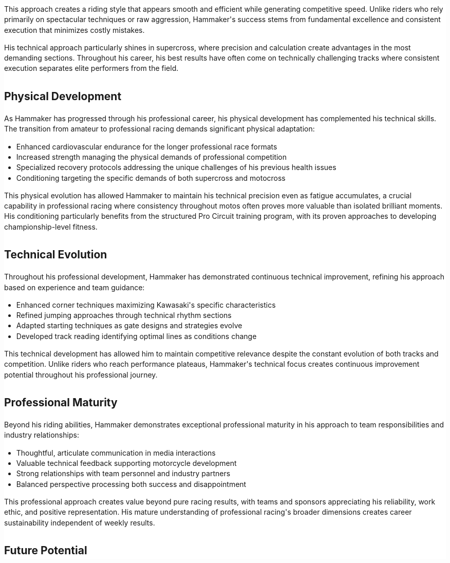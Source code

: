 This approach creates a riding style that appears smooth and efficient while generating competitive speed. Unlike riders who rely primarily on spectacular techniques or raw aggression, Hammaker's success stems from fundamental excellence and consistent execution that minimizes costly mistakes.

His technical approach particularly shines in supercross, where precision and calculation create advantages in the most demanding sections. Throughout his career, his best results have often come on technically challenging tracks where consistent execution separates elite performers from the field.

## Physical Development

As Hammaker has progressed through his professional career, his physical development has complemented his technical skills. The transition from amateur to professional racing demands significant physical adaptation:

- Enhanced cardiovascular endurance for the longer professional race formats
- Increased strength managing the physical demands of professional competition
- Specialized recovery protocols addressing the unique challenges of his previous health issues
- Conditioning targeting the specific demands of both supercross and motocross

This physical evolution has allowed Hammaker to maintain his technical precision even as fatigue accumulates, a crucial capability in professional racing where consistency throughout motos often proves more valuable than isolated brilliant moments. His conditioning particularly benefits from the structured Pro Circuit training program, with its proven approaches to developing championship-level fitness.

## Technical Evolution

Throughout his professional development, Hammaker has demonstrated continuous technical improvement, refining his approach based on experience and team guidance:

- Enhanced corner techniques maximizing Kawasaki's specific characteristics
- Refined jumping approaches through technical rhythm sections
- Adapted starting techniques as gate designs and strategies evolve
- Developed track reading identifying optimal lines as conditions change

This technical development has allowed him to maintain competitive relevance despite the constant evolution of both tracks and competition. Unlike riders who reach performance plateaus, Hammaker's technical focus creates continuous improvement potential throughout his professional journey.

## Professional Maturity

Beyond his riding abilities, Hammaker demonstrates exceptional professional maturity in his approach to team responsibilities and industry relationships:

- Thoughtful, articulate communication in media interactions
- Valuable technical feedback supporting motorcycle development
- Strong relationships with team personnel and industry partners
- Balanced perspective processing both success and disappointment

This professional approach creates value beyond pure racing results, with teams and sponsors appreciating his reliability, work ethic, and positive representation. His mature understanding of professional racing's broader dimensions creates career sustainability independent of weekly results.

## Future Potential

